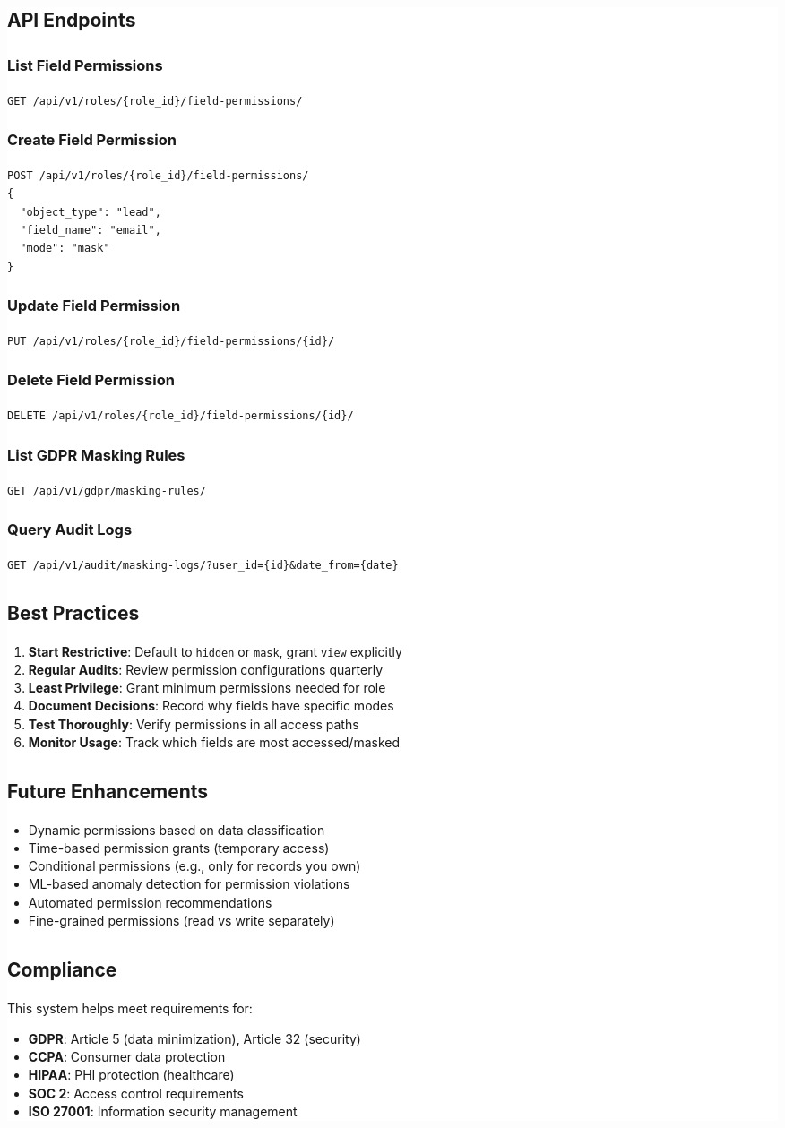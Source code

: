 ## API Endpoints

### List Field Permissions
```
GET /api/v1/roles/{role_id}/field-permissions/
```

### Create Field Permission
```
POST /api/v1/roles/{role_id}/field-permissions/
{
  "object_type": "lead",
  "field_name": "email",
  "mode": "mask"
}
```

### Update Field Permission
```
PUT /api/v1/roles/{role_id}/field-permissions/{id}/
```

### Delete Field Permission
```
DELETE /api/v1/roles/{role_id}/field-permissions/{id}/
```

### List GDPR Masking Rules
```
GET /api/v1/gdpr/masking-rules/
```

### Query Audit Logs
```
GET /api/v1/audit/masking-logs/?user_id={id}&date_from={date}
```

## Best Practices

1. **Start Restrictive**: Default to `hidden` or `mask`, grant `view` explicitly
2. **Regular Audits**: Review permission configurations quarterly
3. **Least Privilege**: Grant minimum permissions needed for role
4. **Document Decisions**: Record why fields have specific modes
5. **Test Thoroughly**: Verify permissions in all access paths
6. **Monitor Usage**: Track which fields are most accessed/masked

## Future Enhancements

- Dynamic permissions based on data classification
- Time-based permission grants (temporary access)
- Conditional permissions (e.g., only for records you own)
- ML-based anomaly detection for permission violations
- Automated permission recommendations
- Fine-grained permissions (read vs write separately)

## Compliance

This system helps meet requirements for:
- **GDPR**: Article 5 (data minimization), Article 32 (security)
- **CCPA**: Consumer data protection
- **HIPAA**: PHI protection (healthcare)
- **SOC 2**: Access control requirements
- **ISO 27001**: Information security management
